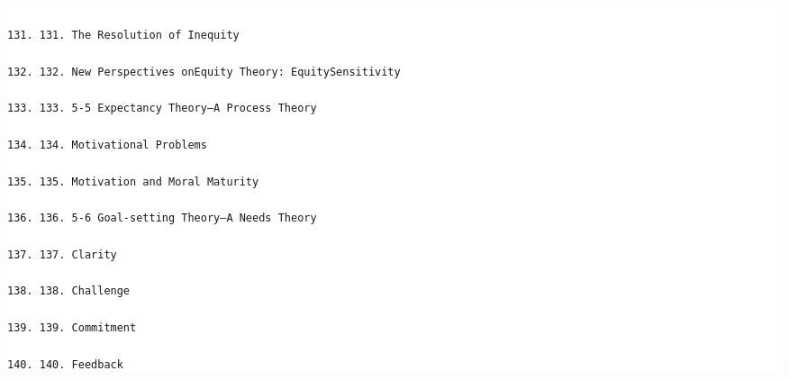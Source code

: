                                                                                                                                                                                                                                                                                                                                                                                                                                                                                                                                                             131. 131. The Resolution of Inequity
                                                                                                                                                                                                                                                                                                                                                                                                                                                                                                                                                                 132. 132. New Perspectives onEquity Theory: EquitySensitivity
                                                                                                                                                                                                                                                                                                                                                                                                                                                                                                                                                                      133. 133. 5-5 Expectancy Theory—A Process Theory
                                                                                                                                                                                                                                                                                                                                                                                                                                                                                                                                                                           134. 134. Motivational Problems
                                                                                                                                                                                                                                                                                                                                                                                                                                                                                                                                                                                135. 135. Motivation and Moral Maturity
                                                                                                                                                                                                                                                                                                                                                                                                                                                                                                                                                                                     136. 136. 5-6 Goal-setting Theory—A Needs Theory
                                                                                                                                                                                                                                                                                                                                                                                                                                                                                                                                                                                          137. 137. Clarity
                                                                                                                                                                                                                                                                                                                                                                                                                                                                                                                                                                                               138. 138. Challenge
                                                                                                                                                                                                                                                                                                                                                                                                                                                                                                                                                                                                    139. 139. Commitment
                                                                                                                                                                                                                                                                                                                                                                                                                                                                                                                                                                                                         140. 140. Feedback